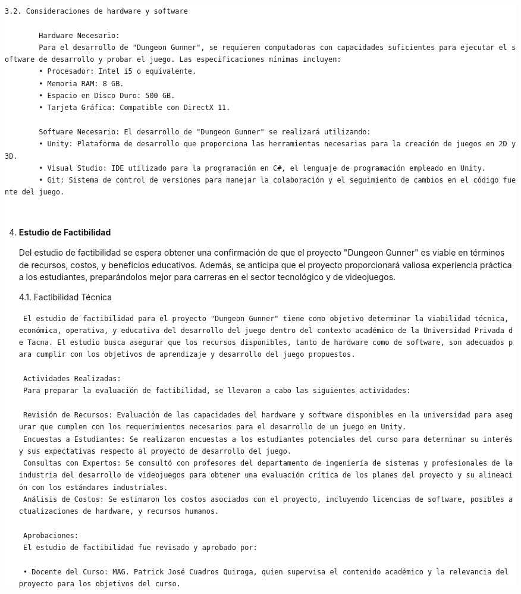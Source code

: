 
    3.2. Consideraciones de hardware y software

            Hardware Necesario:
            Para el desarrollo de "Dungeon Gunner", se requieren computadoras con capacidades suficientes para ejecutar el software de desarrollo y probar el juego. Las especificaciones mínimas incluyen:
            • Procesador: Intel i5 o equivalente.
            • Memoria RAM: 8 GB.
            • Espacio en Disco Duro: 500 GB.
            • Tarjeta Gráfica: Compatible con DirectX 11.

            Software Necesario: El desarrollo de "Dungeon Gunner" se realizará utilizando:
            • Unity: Plataforma de desarrollo que proporciona las herramientas necesarias para la creación de juegos en 2D y 3D.
            • Visual Studio: IDE utilizado para la programación en C#, el lenguaje de programación empleado en Unity.
            • Git: Sistema de control de versiones para manejar la colaboración y el seguimiento de cambios en el código fuente del juego.

<div style="page-break-after: always; visibility: hidden">\pagebreak</div>

4. <span id="_Toc52661349" class="anchor"></span>**Estudio de
    Factibilidad**

    Del estudio de factibilidad se espera obtener una confirmación de que el proyecto "Dungeon Gunner" es viable en términos de recursos, costos, y beneficios educativos. Además, se anticipa que el proyecto proporcionará valiosa experiencia práctica a los estudiantes, preparándolos mejor para carreras en el sector tecnológico y de videojuegos.

    4.1. <span id="_Toc52661350" class="anchor"></span>Factibilidad Técnica

        El estudio de factibilidad para el proyecto "Dungeon Gunner" tiene como objetivo determinar la viabilidad técnica, económica, operativa, y educativa del desarrollo del juego dentro del contexto académico de la Universidad Privada de Tacna. El estudio busca asegurar que los recursos disponibles, tanto de hardware como de software, son adecuados para cumplir con los objetivos de aprendizaje y desarrollo del juego propuestos.

        Actividades Realizadas:
        Para preparar la evaluación de factibilidad, se llevaron a cabo las siguientes actividades:

        Revisión de Recursos: Evaluación de las capacidades del hardware y software disponibles en la universidad para asegurar que cumplen con los requerimientos necesarios para el desarrollo de un juego en Unity.
        Encuestas a Estudiantes: Se realizaron encuestas a los estudiantes potenciales del curso para determinar su interés y sus expectativas respecto al proyecto de desarrollo del juego.
        Consultas con Expertos: Se consultó con profesores del departamento de ingeniería de sistemas y profesionales de la industria del desarrollo de videojuegos para obtener una evaluación crítica de los planes del proyecto y su alineación con los estándares industriales.
        Análisis de Costos: Se estimaron los costos asociados con el proyecto, incluyendo licencias de software, posibles actualizaciones de hardware, y recursos humanos.

        Aprobaciones:
        El estudio de factibilidad fue revisado y aprobado por:

        • Docente del Curso: MAG. Patrick José Cuadros Quiroga, quien supervisa el contenido académico y la relevancia del proyecto para los objetivos del curso.
